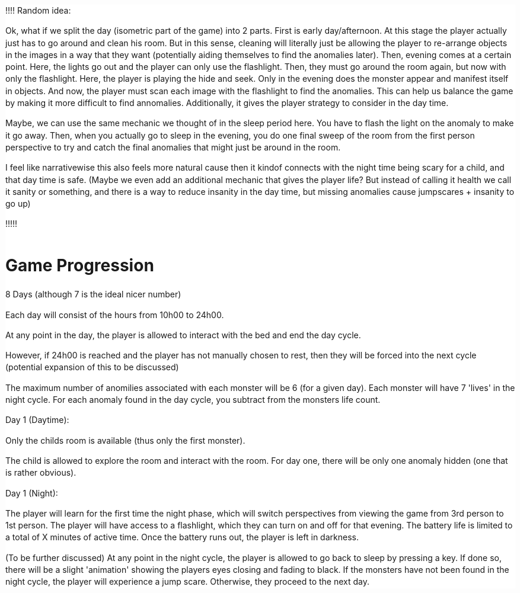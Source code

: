 
!!!! Random idea:

Ok, what if we split the day (isometric part of the game) into 2 parts. First is early day/afternoon. At this stage the player actually just has to go around and clean his room. But in this sense, cleaning will literally just be allowing the player to re-arrange objects in the images in a way that they want (potentially aiding themselves to find the anomalies later). Then, evening comes at a certain point. Here, the lights go out and the player can only use the flashlight. Then, they must go around the room again, but now with only the flashlight. Here, the player is playing the hide and seek. Only in the evening does the monster appear and manifest itself in objects. And now, the player must scan each image with the flashlight to find the anomalies. This can help us balance the game by making it more difficult to find annomalies. Additionally, it gives the player strategy to consider in the day time.

Maybe, we can use the same mechanic we thought of in the sleep period here. You have to flash the light on the anomaly to make it go away. Then, when you actually go to sleep in the evening, you do one final sweep of the room from the first person perspective to try and catch the final anomalies that might just be around in the room.

I feel like narrativewise this also feels more natural cause then it kindof connects with the night time being scary for a child, and that day time is safe. (Maybe we even add an additional mechanic that gives the player life? But instead of calling it health we call it sanity or something, and there is a way to reduce insanity in the day time, but missing anomalies cause jumpscares + insanity to go up)

!!!!!

# Game Progression

8 Days (although 7 is the ideal nicer number)

Each day will consist of the hours from 10h00 to 24h00. 

At any point in the day, the player is allowed to interact with the bed and end the day cycle. 

However, if 24h00 is reached and the player has not manually chosen to rest, then they will be forced into the next cycle (potential expansion of this to be discussed)

The maximum number of anomilies associated with each monster will be 6 (for a given day). Each monster will have 7 'lives' in the night cycle. For each anomaly found in the day cycle, you subtract from the monsters life count.

Day 1 (Daytime):

Only the childs room is available (thus only the first monster).

The child is allowed to explore the room and interact with the room. For day one, there will be only one anomaly hidden (one that is rather obvious).

Day 1 (Night):

The player will learn for the first time the night phase, which will switch perspectives from viewing the game from 3rd person to 1st person. The player will have access to a flashlight, which they can turn on and off for that evening. The battery life is limited to a total of X minutes of active time. Once the battery runs out, the player is left in darkness. 

(To be further discussed) At any point in the night cycle, the player is allowed to go back to sleep by pressing a key. If done so, there will be a slight 'animation' showing the players eyes closing and fading to black. If the monsters have not been found in the night cycle, the player will experience a jump scare. Otherwise, they proceed to the next day.
